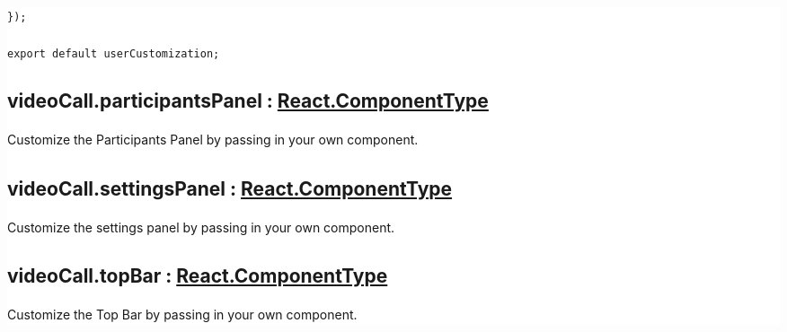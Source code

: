 ```tsx
});

export default userCustomization;
```

</collapsible>
</method>
</method>



<method>
<subtitle>

## videoCall.participantsPanel : [React.ComponentType](https://github.com/DefinitelyTyped/DefinitelyTyped/blob/207516039691b23e567fa585c9d1aa3970ec3404/types/react/v16/index.d.ts#L78)

</subtitle>

Customize the Participants Panel by passing in your own component.
</method>



<method>
<subtitle>

## videoCall.settingsPanel : [React.ComponentType](https://github.com/DefinitelyTyped/DefinitelyTyped/blob/207516039691b23e567fa585c9d1aa3970ec3404/types/react/v16/index.d.ts#L78)

</subtitle>

Customize the settings panel by passing in your own component.
</method>



<method>
<subtitle>

## videoCall.topBar : [React.ComponentType](https://github.com/DefinitelyTyped/DefinitelyTyped/blob/207516039691b23e567fa585c9d1aa3970ec3404/types/react/v16/index.d.ts#L78)

</subtitle>

Customize the Top Bar by passing in your own component.
</method>



</api>
